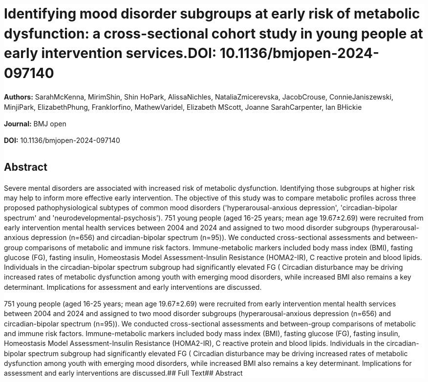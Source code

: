 
# Identifying mood disorder subgroups at early risk of metabolic dysfunction: a cross-sectional cohort study in young people at early intervention services.**DOI:** 10.1136/bmjopen-2024-097140

**Authors:** SarahMcKenna, MirimShin, Shin HoPark, AlissaNichles, NataliaZmicerevska, JacobCrouse, ConnieJaniszewski, MinjiPark, ElizabethPhung, FrankIorfino, MathewVaridel, Elizabeth MScott, Joanne SarahCarpenter, Ian BHickie

**Journal:** BMJ open

**DOI:** 10.1136/bmjopen-2024-097140

## Abstract

Severe mental disorders are associated with increased risk of metabolic dysfunction. Identifying those subgroups at higher risk may help to inform more effective early intervention. The objective of this study was to compare metabolic profiles across three proposed pathophysiological subtypes of common mood disorders ('hyperarousal-anxious depression', 'circadian-bipolar spectrum' and 'neurodevelopmental-psychosis').
751 young people (aged 16-25 years; mean age 19.67±2.69) were recruited from early intervention mental health services between 2004 and 2024 and assigned to two mood disorder subgroups (hyperarousal-anxious depression (n=656) and circadian-bipolar spectrum (n=95)). We conducted cross-sectional assessments and between-group comparisons of metabolic and immune risk factors. Immune-metabolic markers included body mass index (BMI), fasting glucose (FG), fasting insulin, Homeostasis Model Assessment-Insulin Resistance (HOMA2-IR), C reactive protein and blood lipids.
Individuals in the circadian-bipolar spectrum subgroup had significantly elevated FG (
Circadian disturbance may be driving increased rates of metabolic dysfunction among youth with emerging mood disorders, while increased BMI also remains a key determinant. Implications for assessment and early interventions are discussed.

751 young people (aged 16-25 years; mean age 19.67±2.69) were recruited from early intervention mental health services between 2004 and 2024 and assigned to two mood disorder subgroups (hyperarousal-anxious depression (n=656) and circadian-bipolar spectrum (n=95)). We conducted cross-sectional assessments and between-group comparisons of metabolic and immune risk factors. Immune-metabolic markers included body mass index (BMI), fasting glucose (FG), fasting insulin, Homeostasis Model Assessment-Insulin Resistance (HOMA2-IR), C reactive protein and blood lipids.
Individuals in the circadian-bipolar spectrum subgroup had significantly elevated FG (
Circadian disturbance may be driving increased rates of metabolic dysfunction among youth with emerging mood disorders, while increased BMI also remains a key determinant. Implications for assessment and early interventions are discussed.## Full Text## Abstract